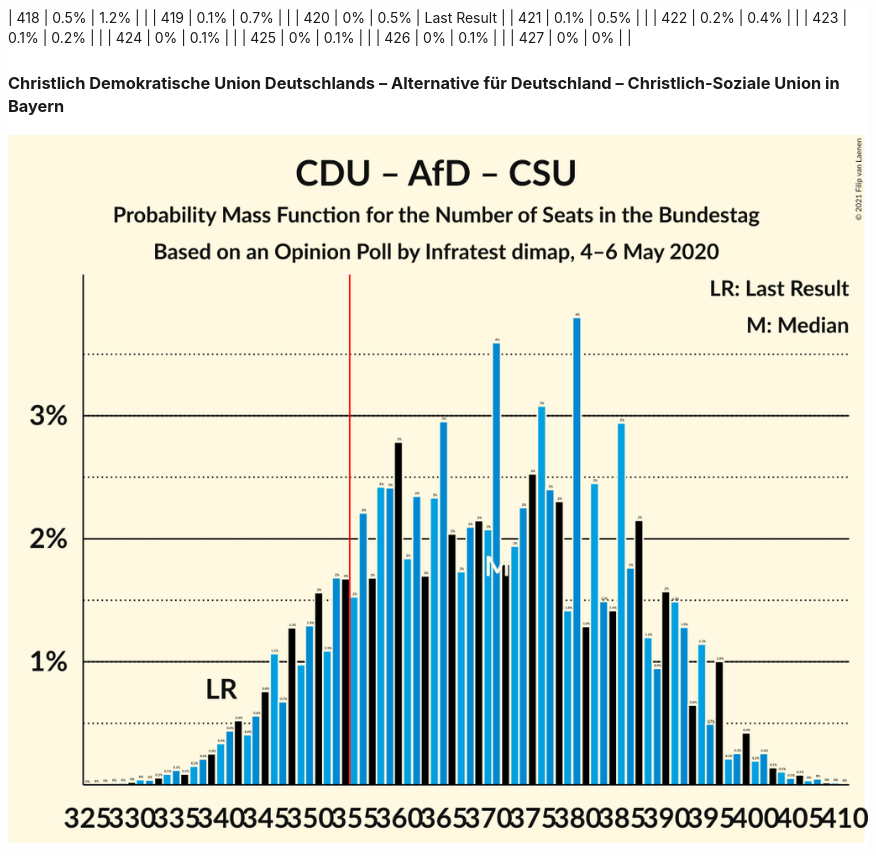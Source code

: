| 418 | 0.5% | 1.2% |  |
| 419 | 0.1% | 0.7% |  |
| 420 | 0% | 0.5% | Last Result |
| 421 | 0.1% | 0.5% |  |
| 422 | 0.2% | 0.4% |  |
| 423 | 0.1% | 0.2% |  |
| 424 | 0% | 0.1% |  |
| 425 | 0% | 0.1% |  |
| 426 | 0% | 0.1% |  |
| 427 | 0% | 0% |  |

### Christlich Demokratische Union Deutschlands – Alternative für Deutschland – Christlich-Soziale Union in Bayern

![Graph with seats probability mass function not yet produced](2020-05-06-Infratestdimap-coalitions-seats-pmf-cdu–afd–csu.png "Seats Probability Mass Function")
